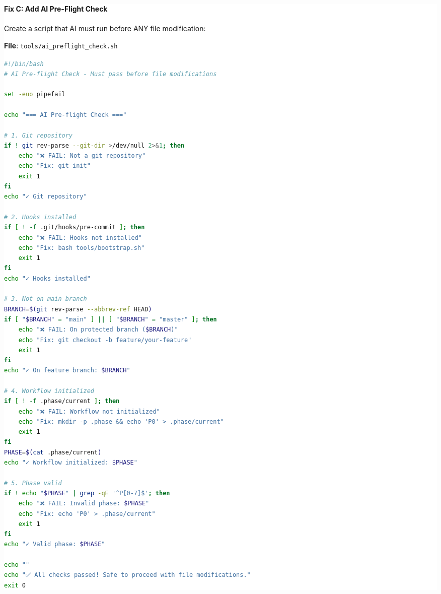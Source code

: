 
#### Fix C: Add AI Pre-Flight Check

Create a script that AI must run before ANY file modification:

**File**: `tools/ai_preflight_check.sh`

```bash
#!/bin/bash
# AI Pre-flight Check - Must pass before file modifications

set -euo pipefail

echo "=== AI Pre-flight Check ==="

# 1. Git repository
if ! git rev-parse --git-dir >/dev/null 2>&1; then
    echo "❌ FAIL: Not a git repository"
    echo "Fix: git init"
    exit 1
fi
echo "✓ Git repository"

# 2. Hooks installed
if [ ! -f .git/hooks/pre-commit ]; then
    echo "❌ FAIL: Hooks not installed"
    echo "Fix: bash tools/bootstrap.sh"
    exit 1
fi
echo "✓ Hooks installed"

# 3. Not on main branch
BRANCH=$(git rev-parse --abbrev-ref HEAD)
if [ "$BRANCH" = "main" ] || [ "$BRANCH" = "master" ]; then
    echo "❌ FAIL: On protected branch ($BRANCH)"
    echo "Fix: git checkout -b feature/your-feature"
    exit 1
fi
echo "✓ On feature branch: $BRANCH"

# 4. Workflow initialized
if [ ! -f .phase/current ]; then
    echo "❌ FAIL: Workflow not initialized"
    echo "Fix: mkdir -p .phase && echo 'P0' > .phase/current"
    exit 1
fi
PHASE=$(cat .phase/current)
echo "✓ Workflow initialized: $PHASE"

# 5. Phase valid
if ! echo "$PHASE" | grep -qE '^P[0-7]$'; then
    echo "❌ FAIL: Invalid phase: $PHASE"
    echo "Fix: echo 'P0' > .phase/current"
    exit 1
fi
echo "✓ Valid phase: $PHASE"

echo ""
echo "✅ All checks passed! Safe to proceed with file modifications."
exit 0
```
